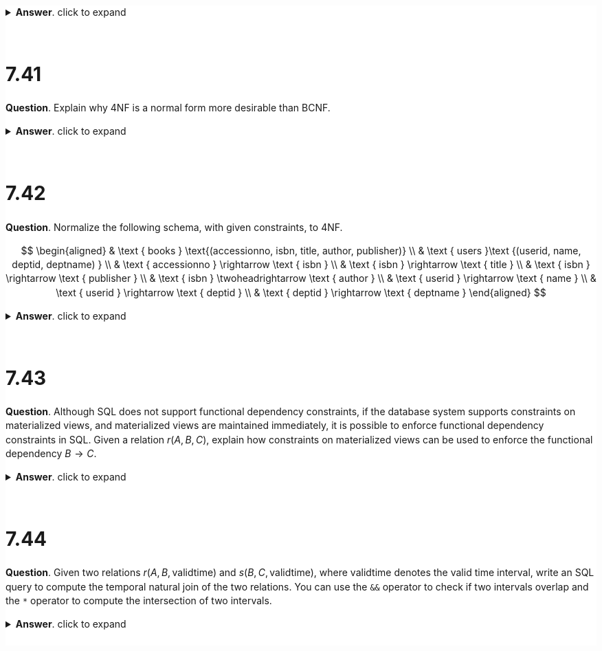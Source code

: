 <details><summary><strong>Answer</strong>. click to expand</summary></details><br>

# 7.41

**Question**. Explain why 4NF is a normal form more desirable than BCNF.

<details><summary><strong>Answer</strong>. click to expand</summary></details><br>

# 7.42

**Question**. Normalize the following schema, with given constraints, to 4NF.

$$
\begin{aligned} 
    & \text { books } \text{(accessionno, isbn, title, author, publisher)}  \\ 
    & \text { users }\text {(userid, name, deptid, deptname) } \\ 
    & \text { accessionno } \rightarrow \text { isbn } \\ 
    & \text { isbn } \rightarrow \text { title } \\ 
    & \text { isbn } \rightarrow \text { publisher } \\ 
    & \text { isbn } \twoheadrightarrow \text { author } \\ 
    & \text { userid } \rightarrow \text { name } \\ 
    & \text { userid } \rightarrow \text { deptid } \\ 
    & \text { deptid } \rightarrow \text { deptname }
\end{aligned}
$$

<details><summary><strong>Answer</strong>. click to expand</summary></details><br>

# 7.43

**Question**. Although SQL does not support functional dependency constraints, if the database system supports constraints on materialized views, and materialized views are maintained immediately, it is possible to enforce functional dependency constraints in SQL. Given a relation $r(A, B, C)$, explain how constraints on materialized views can be used to enforce the functional dependency $B \to C$.

<details><summary><strong>Answer</strong>. click to expand</summary></details><br>

# 7.44

**Question**. Given two relations $r(A, B, \text{validtime})$ and $s(B, C, \text{validtime})$, where $\text{validtime}$ denotes the valid time interval, write an SQL query to compute the temporal natural join of the two relations. You can use the <code>&&</code> operator to check if two intervals overlap and the <code>*</code> operator to compute the intersection of two intervals.

<details><summary><strong>Answer</strong>. click to expand</summary></details><br>